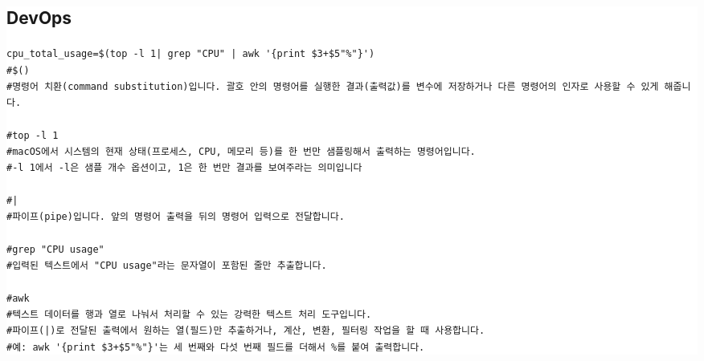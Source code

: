 

## DevOps
```shell
cpu_total_usage=$(top -l 1| grep "CPU" | awk '{print $3+$5"%"}')
#$()
#명령어 치환(command substitution)입니다. 괄호 안의 명령어를 실행한 결과(출력값)를 변수에 저장하거나 다른 명령어의 인자로 사용할 수 있게 해줍니다.

#top -l 1
#macOS에서 시스템의 현재 상태(프로세스, CPU, 메모리 등)를 한 번만 샘플링해서 출력하는 명령어입니다.
#-l 1에서 -l은 샘플 개수 옵션이고, 1은 한 번만 결과를 보여주라는 의미입니다

#|
#파이프(pipe)입니다. 앞의 명령어 출력을 뒤의 명령어 입력으로 전달합니다.

#grep "CPU usage"
#입력된 텍스트에서 "CPU usage"라는 문자열이 포함된 줄만 추출합니다.

#awk
#텍스트 데이터를 행과 열로 나눠서 처리할 수 있는 강력한 텍스트 처리 도구입니다.
#파이프(|)로 전달된 출력에서 원하는 열(필드)만 추출하거나, 계산, 변환, 필터링 작업을 할 때 사용합니다.
#예: awk '{print $3+$5"%"}'는 세 번째와 다섯 번째 필드를 더해서 %를 붙여 출력합니다.

```
